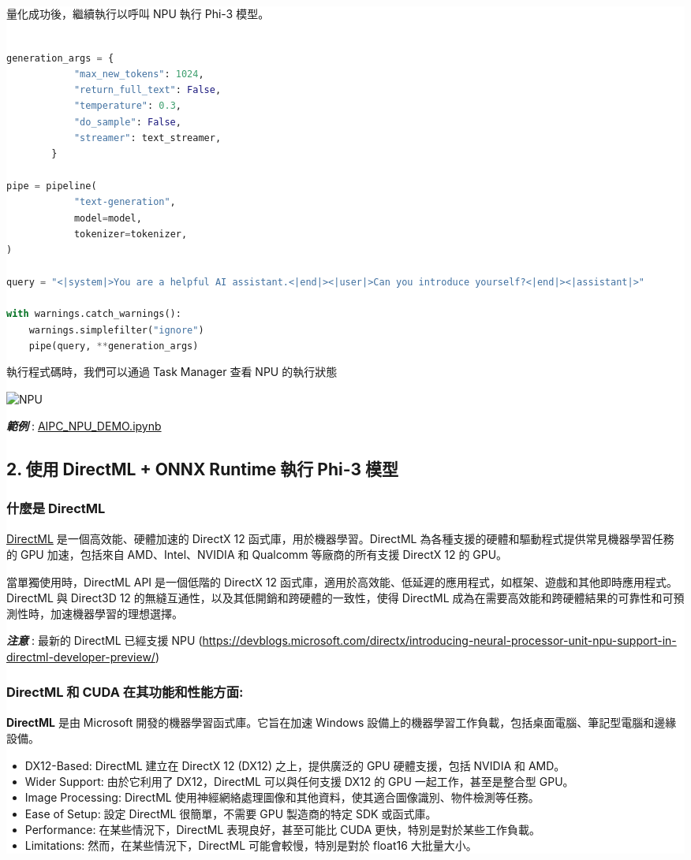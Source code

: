 量化成功後，繼續執行以呼叫 NPU 執行 Phi-3 模型。

```python

generation_args = {
            "max_new_tokens": 1024,
            "return_full_text": False,
            "temperature": 0.3,
            "do_sample": False,
            "streamer": text_streamer,
        }

pipe = pipeline(
            "text-generation",
            model=model,
            tokenizer=tokenizer,
)

query = "<|system|>You are a helpful AI assistant.<|end|><|user|>Can you introduce yourself?<|end|><|assistant|>"

with warnings.catch_warnings():
    warnings.simplefilter("ignore")
    pipe(query, **generation_args)


```

執行程式碼時，我們可以通過 Task Manager 查看 NPU 的執行狀態

![NPU](../../../../imgs/03/AIPC/aipc_NPU.png)

***範例*** : [AIPC_NPU_DEMO.ipynb](../../../../code/03.Inference/translations/zh-tw/AIPC/AIPC_NPU_DEMO.ipynb)

## **2. 使用 DirectML + ONNX Runtime 執行 Phi-3 模型**

### **什麼是 DirectML**

[DirectML](https://github.com/microsoft/DirectML) 是一個高效能、硬體加速的 DirectX 12 函式庫，用於機器學習。DirectML 為各種支援的硬體和驅動程式提供常見機器學習任務的 GPU 加速，包括來自 AMD、Intel、NVIDIA 和 Qualcomm 等廠商的所有支援 DirectX 12 的 GPU。

當單獨使用時，DirectML API 是一個低階的 DirectX 12 函式庫，適用於高效能、低延遲的應用程式，如框架、遊戲和其他即時應用程式。DirectML 與 Direct3D 12 的無縫互通性，以及其低開銷和跨硬體的一致性，使得 DirectML 成為在需要高效能和跨硬體結果的可靠性和可預測性時，加速機器學習的理想選擇。

***注意*** : 最新的 DirectML 已經支援 NPU (https://devblogs.microsoft.com/directx/introducing-neural-processor-unit-npu-support-in-directml-developer-preview/)

### DirectML 和 CUDA 在其功能和性能方面:

**DirectML** 是由 Microsoft 開發的機器學習函式庫。它旨在加速 Windows 設備上的機器學習工作負載，包括桌面電腦、筆記型電腦和邊緣設備。

- DX12-Based: DirectML 建立在 DirectX 12 (DX12) 之上，提供廣泛的 GPU 硬體支援，包括 NVIDIA 和 AMD。
- Wider Support: 由於它利用了 DX12，DirectML 可以與任何支援 DX12 的 GPU 一起工作，甚至是整合型 GPU。
- Image Processing: DirectML 使用神經網絡處理圖像和其他資料，使其適合圖像識別、物件檢測等任務。
- Ease of Setup: 設定 DirectML 很簡單，不需要 GPU 製造商的特定 SDK 或函式庫。
- Performance: 在某些情況下，DirectML 表現良好，甚至可能比 CUDA 更快，特別是對於某些工作負載。
- Limitations: 然而，在某些情況下，DirectML 可能會較慢，特別是對於 float16 大批量大小。
